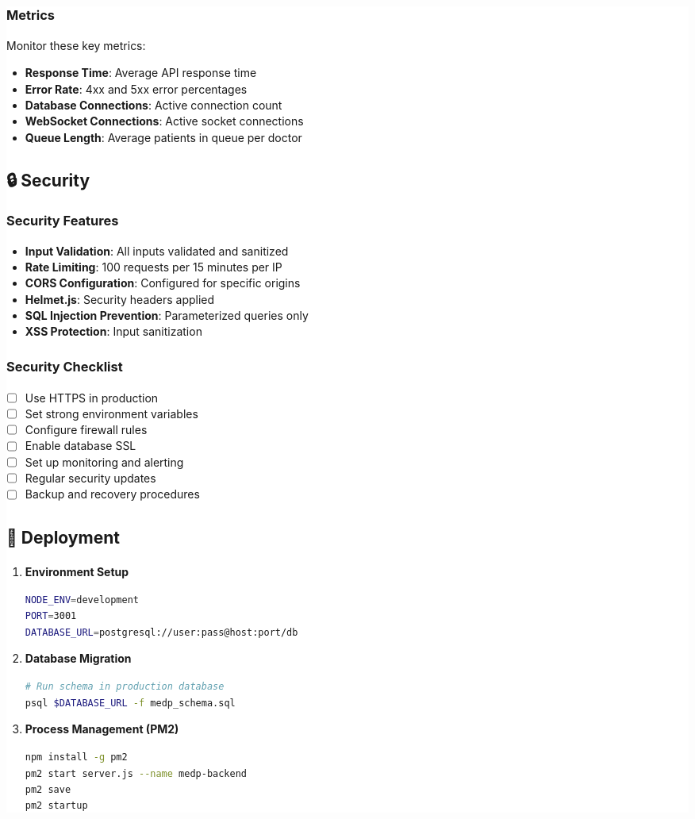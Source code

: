 ### Metrics

Monitor these key metrics:

- **Response Time**: Average API response time
- **Error Rate**: 4xx and 5xx error percentages
- **Database Connections**: Active connection count
- **WebSocket Connections**: Active socket connections
- **Queue Length**: Average patients in queue per doctor

## 🔒 Security

### Security Features

- **Input Validation**: All inputs validated and sanitized
- **Rate Limiting**: 100 requests per 15 minutes per IP
- **CORS Configuration**: Configured for specific origins
- **Helmet.js**: Security headers applied
- **SQL Injection Prevention**: Parameterized queries only
- **XSS Protection**: Input sanitization

### Security Checklist

- [ ] Use HTTPS in production
- [ ] Set strong environment variables
- [ ] Configure firewall rules
- [ ] Enable database SSL
- [ ] Set up monitoring and alerting
- [ ] Regular security updates
- [ ] Backup and recovery procedures

## 🚀 Deployment

1. **Environment Setup**

   ```bash
   NODE_ENV=development
   PORT=3001
   DATABASE_URL=postgresql://user:pass@host:port/db
   ```

2. **Database Migration**

   ```bash
   # Run schema in production database
   psql $DATABASE_URL -f medp_schema.sql
   ```

3. **Process Management (PM2)**
   ```bash
   npm install -g pm2
   pm2 start server.js --name medp-backend
   pm2 save
   pm2 startup
   ```
